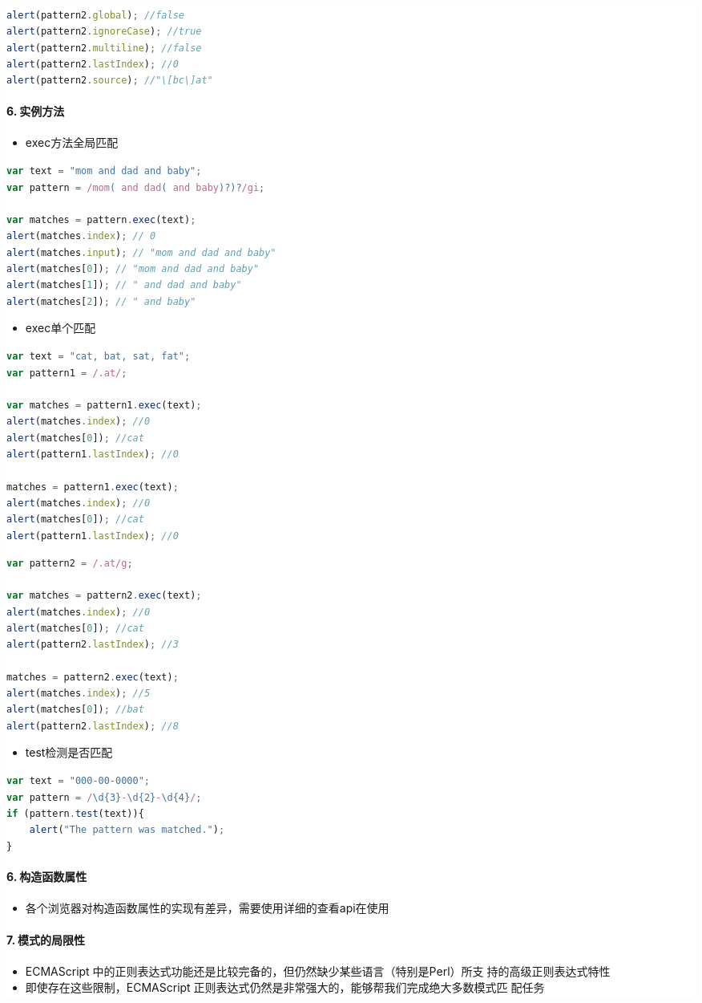 ``` JavaScript
alert(pattern2.global); //false
alert(pattern2.ignoreCase); //true
alert(pattern2.multiline); //false
alert(pattern2.lastIndex); //0
alert(pattern2.source); //"\[bc\]at"
```
#### 6. 实例方法
- exec方法全局匹配
``` JavaScript
var text = "mom and dad and baby";
var pattern = /mom( and dad( and baby)?)?/gi;

var matches = pattern.exec(text);
alert(matches.index); // 0
alert(matches.input); // "mom and dad and baby"
alert(matches[0]); // "mom and dad and baby"
alert(matches[1]); // " and dad and baby"
alert(matches[2]); // " and baby"
```
- exec单个匹配
``` JavaScript
var text = "cat, bat, sat, fat";
var pattern1 = /.at/;

var matches = pattern1.exec(text);
alert(matches.index); //0
alert(matches[0]); //cat
alert(pattern1.lastIndex); //0

matches = pattern1.exec(text);
alert(matches.index); //0
alert(matches[0]); //cat
alert(pattern1.lastIndex); //0
```
``` JavaScript
var pattern2 = /.at/g;

var matches = pattern2.exec(text);
alert(matches.index); //0
alert(matches[0]); //cat
alert(pattern2.lastIndex); //3

matches = pattern2.exec(text);
alert(matches.index); //5
alert(matches[0]); //bat
alert(pattern2.lastIndex); //8
```
- test检测是否匹配
``` JavaScript
var text = "000-00-0000";
var pattern = /\d{3}-\d{2}-\d{4}/;
if (pattern.test(text)){
    alert("The pattern was matched.");
}
```
#### 6. 构造函数属性
- 各个浏览器对构造函数属性的实现有差异，需要使用详细的查看api在使用
#### 7. 模式的局限性
- ECMAScript 中的正则表达式功能还是比较完备的，但仍然缺少某些语言（特别是Perl）所支
持的高级正则表达式特性
- 即使存在这些限制，ECMAScript 正则表达式仍然是非常强大的，能够帮我们完成绝大多数模式匹
配任务